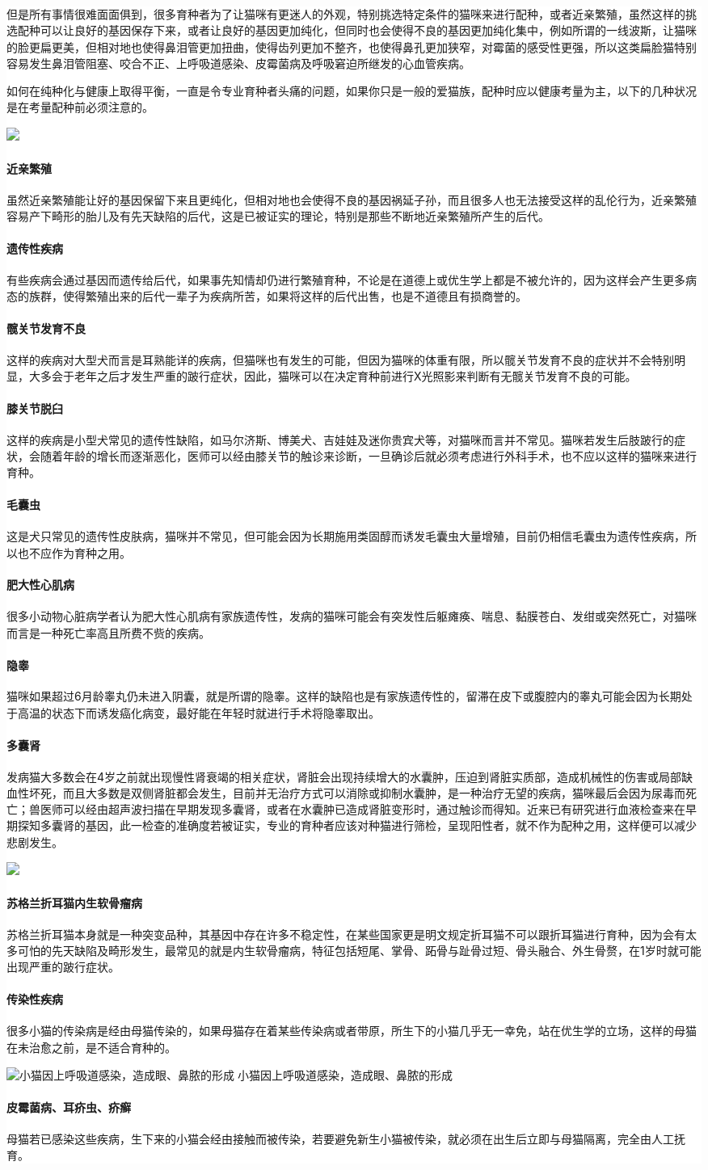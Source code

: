 但是所有事情很难面面俱到，很多育种者为了让猫咪有更迷人的外观，特别挑选特定条件的猫咪来进行配种，或者近亲繁殖，虽然这样的挑选配种可以让良好的基因保存下来，或者让良好的基因更加纯化，但同时也会使得不良的基因更加纯化集中，例如所谓的一线波斯，让猫咪的脸更扁更美，但相对地也使得鼻泪管更加扭曲，使得齿列更加不整齐，也使得鼻孔更加狭窄，对霉菌的感受性更强，所以这类扁脸猫特别容易发生鼻泪管阻塞、咬合不正、上呼吸道感染、皮霉菌病及呼吸窘迫所继发的心血管疾病。 

如何在纯种化与健康上取得平衡，一直是令专业育种者头痛的问题，如果你只是一般的爱猫族，配种时应以健康考量为主，以下的几种状况是在考量配种前必须注意的。

![](https://mmbiz.qpic.cn/mmbiz_jpg/mLA9xDdPFPU15vChujv1O2DcGHAqnraRnjtwq2JHbYlIHhFiaCb3y5vFbia5icfFaLRZRHWYOdY0icZulckPHWweeg/640?wx_fmt=jpeg&tp=webp&wxfrom=5&wx_lazy=1&wx_co=1)

#### 近亲繁殖 
虽然近亲繁殖能让好的基因保留下来且更纯化，但相对地也会使得不良的基因祸延子孙，而且很多人也无法接受这样的乱伦行为，近亲繁殖容易产下畸形的胎儿及有先天缺陷的后代，这是已被证实的理论，特别是那些不断地近亲繁殖所产生的后代。 

#### 遗传性疾病 
有些疾病会通过基因而遗传给后代，如果事先知情却仍进行繁殖育种，不论是在道德上或优生学上都是不被允许的，因为这样会产生更多病态的族群，使得繁殖出来的后代一辈子为疾病所苦，如果将这样的后代出售，也是不道德且有损商誉的。 

#### 髋关节发育不良 
这样的疾病对大型犬而言是耳熟能详的疾病，但猫咪也有发生的可能，但因为猫咪的体重有限，所以髋关节发育不良的症状并不会特别明显，大多会于老年之后才发生严重的跛行症状，因此，猫咪可以在决定育种前进行X光照影来判断有无髋关节发育不良的可能。

#### 膝关节脱臼 
这样的疾病是小型犬常见的遗传性缺陷，如马尔济斯、博美犬、吉娃娃及迷你贵宾犬等，对猫咪而言并不常见。猫咪若发生后肢跛行的症状，会随着年龄的增长而逐渐恶化，医师可以经由膝关节的触诊来诊断，一旦确诊后就必须考虑进行外科手术，也不应以这样的猫咪来进行育种。 

#### 毛囊虫 
这是犬只常见的遗传性皮肤病，猫咪并不常见，但可能会因为长期施用类固醇而诱发毛囊虫大量增殖，目前仍相信毛囊虫为遗传性疾病，所以也不应作为育种之用。 

#### 肥大性心肌病 
很多小动物心脏病学者认为肥大性心肌病有家族遗传性，发病的猫咪可能会有突发性后躯瘫痪、喘息、黏膜苍白、发绀或突然死亡，对猫咪而言是一种死亡率高且所费不赀的疾病。 

#### 隐睾 
猫咪如果超过6月龄睾丸仍未进入阴囊，就是所谓的隐睾。这样的缺陷也是有家族遗传性的，留滞在皮下或腹腔内的睾丸可能会因为长期处于高温的状态下而诱发癌化病变，最好能在年轻时就进行手术将隐睾取出。

#### 多囊肾 
发病猫大多数会在4岁之前就出现慢性肾衰竭的相关症状，肾脏会出现持续增大的水囊肿，压迫到肾脏实质部，造成机械性的伤害或局部缺血性坏死，而且大多数是双侧肾脏都会发生，目前并无治疗方式可以消除或抑制水囊肿，是一种治疗无望的疾病，猫咪最后会因为尿毒而死亡；兽医师可以经由超声波扫描在早期发现多囊肾，或者在水囊肿已造成肾脏变形时，通过触诊而得知。近来已有研究进行血液检查来在早期探知多囊肾的基因，此一检查的准确度若被证实，专业的育种者应该对种猫进行筛检，呈现阳性者，就不作为配种之用，这样便可以减少悲剧发生。

![](https://mmbiz.qpic.cn/mmbiz_jpg/mLA9xDdPFPWbmZL3eb0b7QibGz1KXEERpibJ8DMPgeFZywGgfZbaxyqau2KAR1JzuvytibpSicf6OZN8B5fvVWeDgA/640?wx_fmt=jpeg&tp=webp&wxfrom=5&wx_lazy=1&wx_co=1)

#### 苏格兰折耳猫内生软骨瘤病 
苏格兰折耳猫本身就是一种突变品种，其基因中存在许多不稳定性，在某些国家更是明文规定折耳猫不可以跟折耳猫进行育种，因为会有太多可怕的先天缺陷及畸形发生，最常见的就是内生软骨瘤病，特征包括短尾、掌骨、跖骨与趾骨过短、骨头融合、外生骨赘，在1岁时就可能出现严重的跛行症状。 

#### 传染性疾病 
很多小猫的传染病是经由母猫传染的，如果母猫存在着某些传染病或者带原，所生下的小猫几乎无一幸免，站在优生学的立场，这样的母猫在未治愈之前，是不适合育种的。

![小猫因上呼吸道感染，造成眼、鼻脓的形成](https://mmbiz.qpic.cn/mmbiz_jpg/mLA9xDdPFPWbmZL3eb0b7QibGz1KXEERpEqy7SNHiaDO6Im5Q8BnG9gAF1lVhvqRZsXfA8qGEiaKr0Hrdf4PLCRHQ/640?wx_fmt=jpeg&tp=webp&wxfrom=5&wx_lazy=1&wx_co=1)
小猫因上呼吸道感染，造成眼、鼻脓的形成

#### 皮霉菌病、耳疥虫、疥癣 
母猫若已感染这些疾病，生下来的小猫会经由接触而被传染，若要避免新生小猫被传染，就必须在出生后立即与母猫隔离，完全由人工抚育。 
